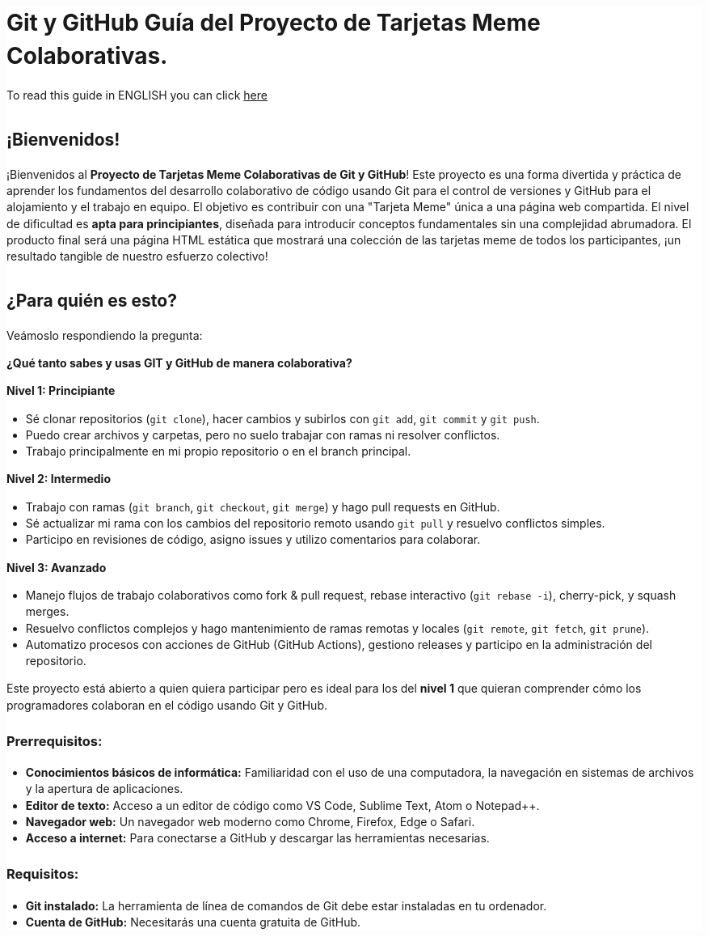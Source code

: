 # Git y GitHub Guía del Proyecto de Tarjetas Meme Colaborativas.

To read this guide in ENGLISH you can click [here](guide.md)
## ¡Bienvenidos!

¡Bienvenidos al **Proyecto de Tarjetas Meme Colaborativas de Git y GitHub**! Este proyecto es una forma divertida y práctica de aprender los fundamentos del desarrollo colaborativo de código usando Git para el control de versiones y GitHub para el alojamiento y el trabajo en equipo. El objetivo es contribuir con una "Tarjeta Meme" única a una página web compartida. El nivel de dificultad es **apta para principiantes**, diseñada para introducir conceptos fundamentales sin una complejidad abrumadora. El producto final será una página HTML estática que mostrará una colección de las tarjetas meme de todos los participantes, ¡un resultado tangible de nuestro esfuerzo colectivo!

## ¿Para quién es esto?

Veámoslo respondiendo la pregunta:

**¿Qué tanto sabes y usas GIT y GitHub de manera colaborativa?**

**Nivel 1: Principiante**
- Sé clonar repositorios (`git clone`), hacer cambios y subirlos con `git add`, `git commit` y `git push`.
- Puedo crear archivos y carpetas, pero no suelo trabajar con ramas ni resolver conflictos.
- Trabajo principalmente en mi propio repositorio o en el branch principal.

**Nivel 2: Intermedio**
- Trabajo con ramas (`git branch`, `git checkout`, `git merge`) y hago pull requests en GitHub.
- Sé actualizar mi rama con los cambios del repositorio remoto usando `git pull` y resuelvo conflictos simples.
- Participo en revisiones de código, asigno issues y utilizo comentarios para colaborar.

**Nivel 3: Avanzado**
- Manejo flujos de trabajo colaborativos como fork & pull request, rebase interactivo (`git rebase -i`), cherry-pick, y squash merges.
- Resuelvo conflictos complejos y hago mantenimiento de ramas remotas y locales (`git remote`, `git fetch`, `git prune`).
- Automatizo procesos con acciones de GitHub (GitHub Actions), gestiono releases y participo en la administración del repositorio.

Este proyecto está abierto a quien quiera participar pero es ideal para los del **nivel 1** que quieran comprender cómo los programadores colaboran en el código usando Git y GitHub.

### Prerrequisitos:

- **Conocimientos básicos de informática:** Familiaridad con el uso de una computadora, la navegación en sistemas de archivos y la apertura de aplicaciones.
- **Editor de texto:** Acceso a un editor de código como VS Code, Sublime Text, Atom o Notepad++.
- **Navegador web:** Un navegador web moderno como Chrome, Firefox, Edge o Safari.
- **Acceso a internet:** Para conectarse a GitHub y descargar las herramientas necesarias.

### Requisitos:
- **Git instalado:** La herramienta de línea de comandos de Git debe estar instaladas en tu ordenador.
- **Cuenta de GitHub:** Necesitarás una cuenta gratuita de GitHub.

